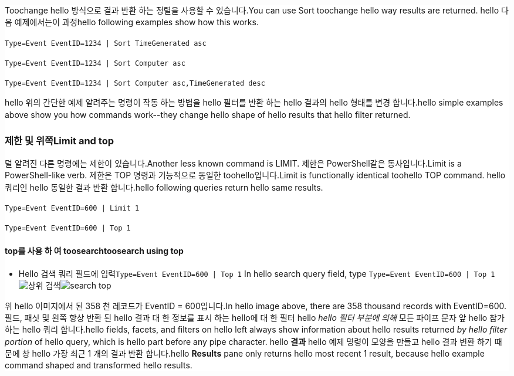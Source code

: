 <span data-ttu-id="ddaf9-226">Toochange hello 방식으로 결과 반환 하는 정렬을 사용할 수 있습니다.</span><span class="sxs-lookup"><span data-stu-id="ddaf9-226">You can use Sort toochange hello way results are returned.</span></span> <span data-ttu-id="ddaf9-227">hello 다음 예제에서는이 과정</span><span class="sxs-lookup"><span data-stu-id="ddaf9-227">hello following examples show how this works.</span></span>

```
Type=Event EventID=1234 | Sort TimeGenerated asc
```

```
Type=Event EventID=1234 | Sort Computer asc
```

```
Type=Event EventID=1234 | Sort Computer asc,TimeGenerated desc
```


<span data-ttu-id="ddaf9-228">hello 위의 간단한 예제 알려주는 명령이 작동 하는 방법을 hello 필터를 반환 하는 hello 결과의 hello 형태를 변경 합니다.</span><span class="sxs-lookup"><span data-stu-id="ddaf9-228">hello simple examples above show you how commands work--they change hello shape of hello results that hello filter returned.</span></span>

### <a name="limit-and-top"></a><span data-ttu-id="ddaf9-229">제한 및 위쪽</span><span class="sxs-lookup"><span data-stu-id="ddaf9-229">Limit and top</span></span>
<span data-ttu-id="ddaf9-230">덜 알려진 다른 명령에는 제한이 있습니다.</span><span class="sxs-lookup"><span data-stu-id="ddaf9-230">Another less known command is LIMIT.</span></span> <span data-ttu-id="ddaf9-231">제한은 PowerShell같은 동사입니다.</span><span class="sxs-lookup"><span data-stu-id="ddaf9-231">Limit is a PowerShell-like verb.</span></span> <span data-ttu-id="ddaf9-232">제한은 TOP 명령과 기능적으로 동일한 toohello입니다.</span><span class="sxs-lookup"><span data-stu-id="ddaf9-232">Limit is functionally identical toohello TOP command.</span></span> <span data-ttu-id="ddaf9-233">hello 쿼리인 hello 동일한 결과 반환 합니다.</span><span class="sxs-lookup"><span data-stu-id="ddaf9-233">hello following queries return hello same results.</span></span>

```
Type=Event EventID=600 | Limit 1
```

```
Type=Event EventID=600 | Top 1
```


#### <a name="toosearch-using-top"></a><span data-ttu-id="ddaf9-234">top를 사용 하 여 toosearch</span><span class="sxs-lookup"><span data-stu-id="ddaf9-234">toosearch using top</span></span>
* <span data-ttu-id="ddaf9-235">Hello 검색 쿼리 필드에 입력`Type=Event EventID=600 | Top 1` </span><span class="sxs-lookup"><span data-stu-id="ddaf9-235">In hello search query field, type `Type=Event EventID=600 | Top 1` </span></span>  
    <span data-ttu-id="ddaf9-236">![상위 검색](./media/log-analytics-log-searches/oms-search-top.png)</span><span class="sxs-lookup"><span data-stu-id="ddaf9-236">![search top](./media/log-analytics-log-searches/oms-search-top.png)</span></span>

<span data-ttu-id="ddaf9-237">위 hello 이미지에서 된 358 천 레코드가 EventID = 600입니다.</span><span class="sxs-lookup"><span data-stu-id="ddaf9-237">In hello image above, there are 358 thousand records with EventID=600.</span></span> <span data-ttu-id="ddaf9-238">필드, 패싯 및 왼쪽 항상 반환 된 hello 결과 대 한 정보를 표시 하는 hello에 대 한 필터 hello *hello 필터 부분에 의해* 모든 파이프 문자 앞 hello 참가 하는 hello 쿼리 합니다.</span><span class="sxs-lookup"><span data-stu-id="ddaf9-238">hello fields, facets, and filters on hello left always show information about hello results returned *by hello filter portion* of hello query, which is hello part before any pipe character.</span></span> <span data-ttu-id="ddaf9-239">hello **결과** hello 예제 명령이 모양을 만들고 hello 결과 변환 하기 때문에 창 hello 가장 최근 1 개의 결과 반환 합니다.</span><span class="sxs-lookup"><span data-stu-id="ddaf9-239">hello **Results** pane only returns hello most recent 1 result, because hello example command shaped and transformed hello results.</span></span>
